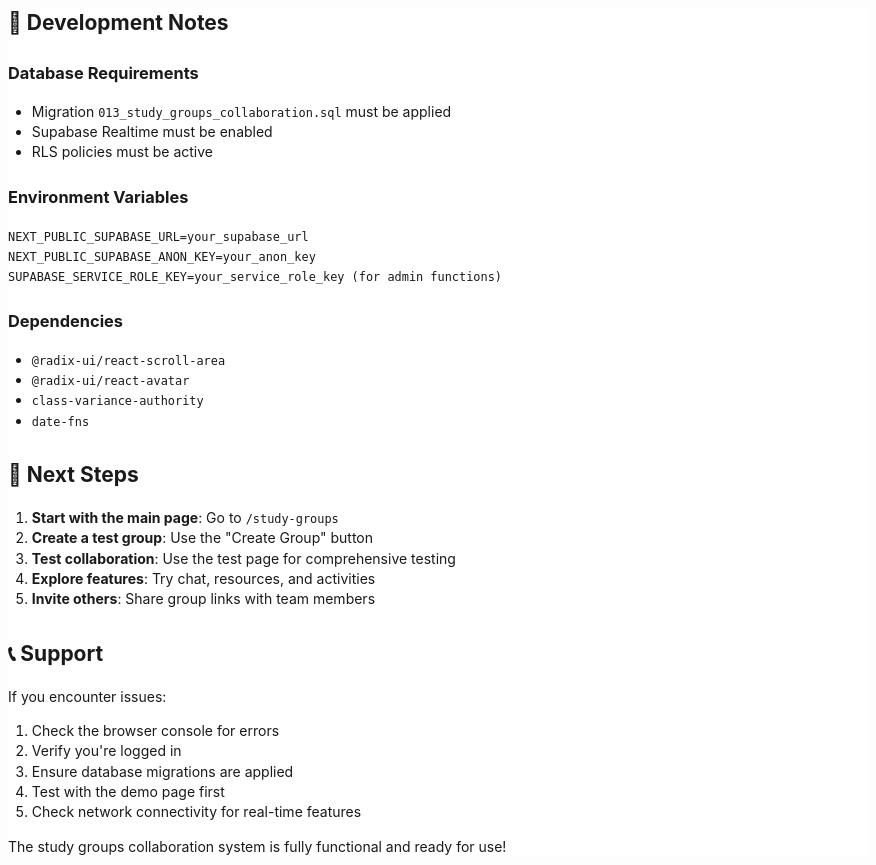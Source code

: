 ## 📝 Development Notes

### Database Requirements

- Migration `013_study_groups_collaboration.sql` must be applied
- Supabase Realtime must be enabled
- RLS policies must be active

### Environment Variables

```env
NEXT_PUBLIC_SUPABASE_URL=your_supabase_url
NEXT_PUBLIC_SUPABASE_ANON_KEY=your_anon_key
SUPABASE_SERVICE_ROLE_KEY=your_service_role_key (for admin functions)
```

### Dependencies

- `@radix-ui/react-scroll-area`
- `@radix-ui/react-avatar`
- `class-variance-authority`
- `date-fns`

## 🎯 Next Steps

1. **Start with the main page**: Go to `/study-groups`
2. **Create a test group**: Use the "Create Group" button
3. **Test collaboration**: Use the test page for comprehensive testing
4. **Explore features**: Try chat, resources, and activities
5. **Invite others**: Share group links with team members

## 📞 Support

If you encounter issues:

1. Check the browser console for errors
2. Verify you're logged in
3. Ensure database migrations are applied
4. Test with the demo page first
5. Check network connectivity for real-time features

The study groups collaboration system is fully functional and ready for use!
